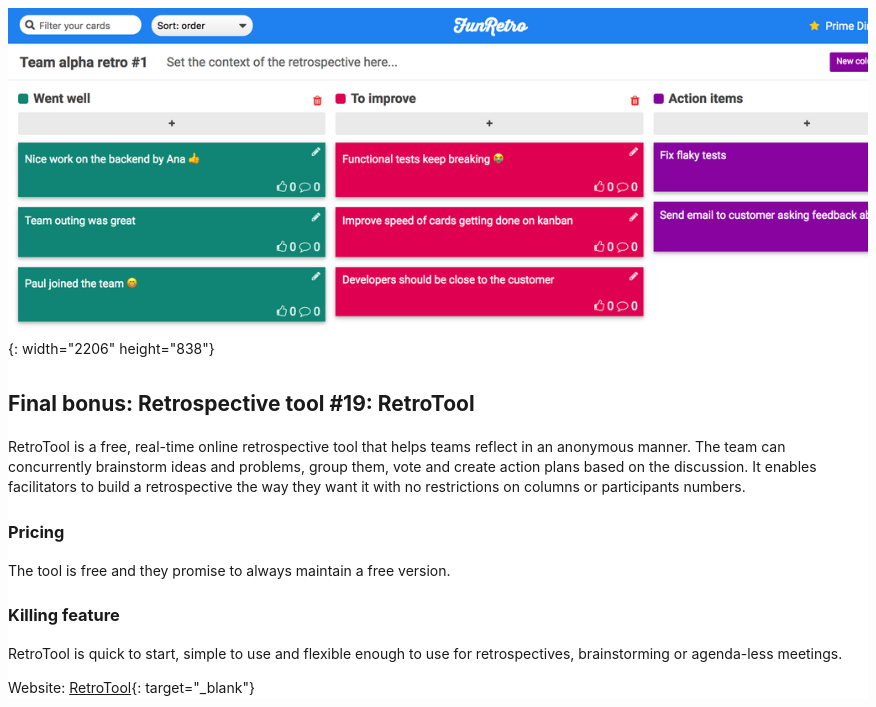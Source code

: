 ![FunRetro, retrospective tool](/uploads/funretro.png){: width="2206" height="838"}


## Final bonus: Retrospective tool \#19: RetroTool

RetroTool is a free, real-time online retrospective tool that helps teams reflect in an anonymous manner. The team can concurrently brainstorm ideas and problems, group them, vote and create action plans based on the discussion. It enables facilitators to build a retrospective the way they want it with no restrictions on columns or participants numbers.

### Pricing

The tool is free and they promise to always maintain a free version.

### Killing feature

RetroTool is quick to start, simple to use and flexible enough to use for retrospectives, brainstorming or agenda-less meetings.

Website: [RetroTool](https://retrotool.io/){: target="_blank"}
